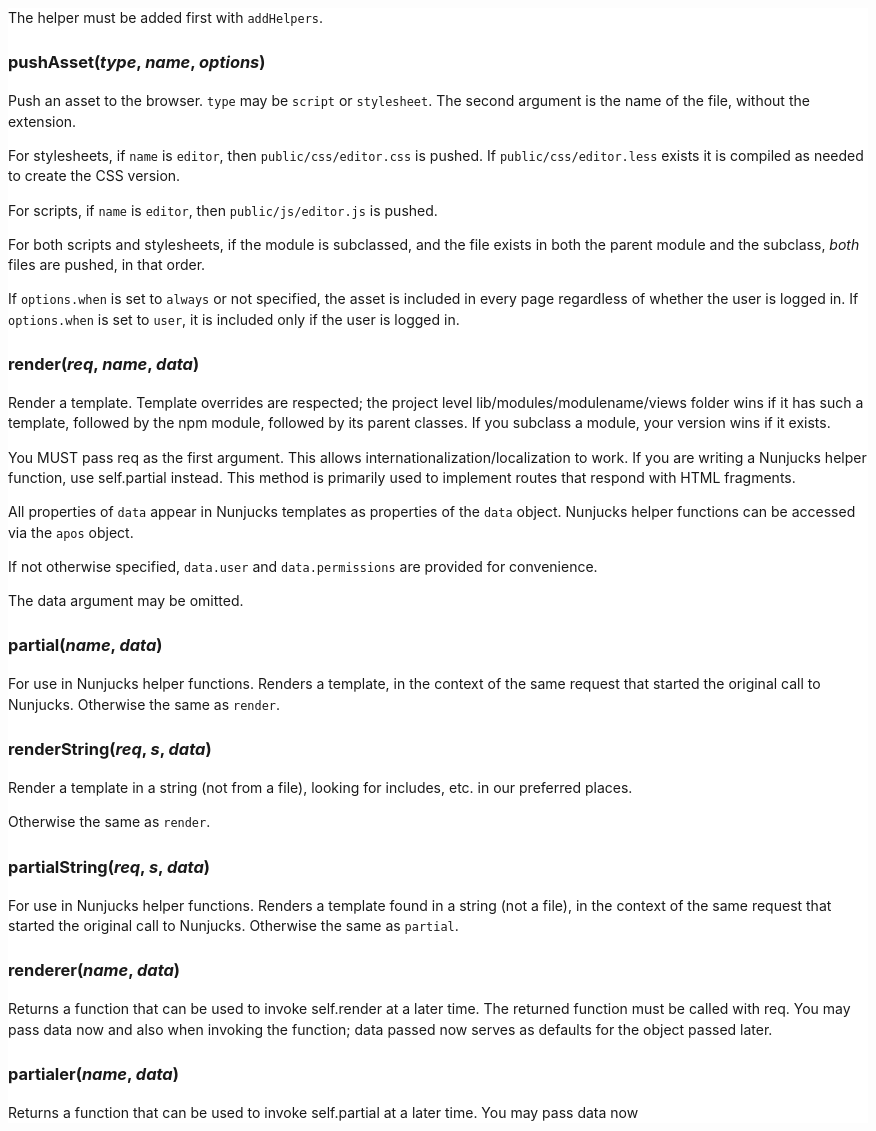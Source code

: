 The helper must be added first with `addHelpers`.
### pushAsset(*type*, *name*, *options*)
Push an asset to the browser. `type` may be `script` or `stylesheet`.
The second argument is the name of the file, without the extension.

For stylesheets, if `name` is `editor`, then `public/css/editor.css`
is pushed. If `public/css/editor.less` exists it is compiled as needed
to create the CSS version.

For scripts, if `name` is `editor`, then `public/js/editor.js` is pushed.

For both scripts and stylesheets, if the module is subclassed, and
the file exists in both the parent module and the subclass, *both*
files are pushed, in that order.

If `options.when` is set to `always` or not specified, the asset is
included in every page regardless of whether the user is logged in. If
`options.when` is set to `user`, it is included only if the user is logged in.
### render(*req*, *name*, *data*)
Render a template. Template overrides are respected; the
project level lib/modules/modulename/views folder wins if
it has such a template, followed by the npm module,
followed by its parent classes. If you subclass a module,
your version wins if it exists.

You MUST pass req as the first argument. This allows
internationalization/localization to work. If you
are writing a Nunjucks helper function, use
self.partial instead. This method is primarily used
to implement routes that respond with HTML fragments.

All properties of `data` appear in Nunjucks templates as
properties of the `data` object. Nunjucks helper functions
can be accessed via the `apos` object.

If not otherwise specified, `data.user` and
`data.permissions` are provided for convenience.

The data argument may be omitted.
### partial(*name*, *data*)
For use in Nunjucks helper functions. Renders a template,
in the context of the same request that started the
original call to Nunjucks. Otherwise the
same as `render`.
### renderString(*req*, *s*, *data*)
Render a template in a string (not from a file), looking for
includes, etc. in our preferred places.

Otherwise the same as `render`.
### partialString(*req*, *s*, *data*)
For use in Nunjucks helper functions. Renders a template
found in a string (not a file), in the context of the
same request that started the original call to Nunjucks.
Otherwise the same as `partial`.
### renderer(*name*, *data*)
Returns a function that can be used to invoke
self.render at a later time. The returned function
must be called with req. You may pass data now
and also when invoking the function; data passed
now serves as defaults for the object passed later.
### partialer(*name*, *data*)
Returns a function that can be used to invoke
self.partial at a later time. You may pass data now